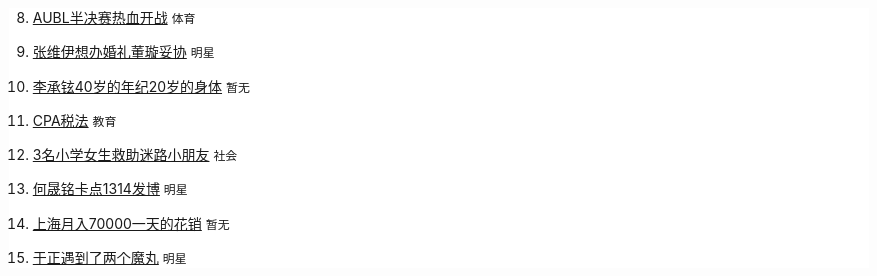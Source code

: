 8. [AUBL半决赛热血开战](https://m.weibo.cn/search?containerid=100103type%3D1%26t%3D10%26q%3D%23AUBL%E5%8D%8A%E5%86%B3%E8%B5%9B%E7%83%AD%E8%A1%80%E5%BC%80%E6%88%98%23&stream_entry_id=31&isnewpage=1&extparam=seat%3D1%26cate%3D5001%26is_ad_pos%3D1%26lcate%3D5001%26stream_entry_id%3D31%26q%3D%2523AUBL%25E5%258D%258A%25E5%2586%25B3%25E8%25B5%259B%25E7%2583%25AD%25E8%25A1%2580%25E5%25BC%2580%25E6%2588%2598%2523%26pos%3D6%26dgr%3D0%26adid%3D298366%26filter_type%3Drealtimehot%26c_type%3D31%26band_rank%3D7%26display_time%3D1755937186%26pre_seqid%3D17559371860760230667385) `体育` 

9. [张维伊想办婚礼董璇妥协](https://m.weibo.cn/search?containerid=100103type%3D1%26t%3D10%26q%3D%23%E5%BC%A0%E7%BB%B4%E4%BC%8A%E6%83%B3%E5%8A%9E%E5%A9%9A%E7%A4%BC%E8%91%A3%E7%92%87%E5%A6%A5%E5%8D%8F%23&stream_entry_id=31&isnewpage=1&extparam=seat%3D1%26cate%3D5001%26lcate%3D5001%26stream_entry_id%3D31%26c_type%3D31%26q%3D%2523%25E5%25BC%25A0%25E7%25BB%25B4%25E4%25BC%258A%25E6%2583%25B3%25E5%258A%259E%25E5%25A9%259A%25E7%25A4%25BC%25E8%2591%25A3%25E7%2592%2587%25E5%25A6%25A5%25E5%258D%258F%2523%26pos%3D7%26dgr%3D0%26realpos%3D7%26filter_type%3Drealtimehot%26flag%3D1%26band_rank%3D7%26display_time%3D1755937186%26pre_seqid%3D17559371860760230667385) `明星` 

10. [李承铉40岁的年纪20岁的身体](https://m.weibo.cn/search?containerid=100103type%3D1%26t%3D10%26q%3D%E6%9D%8E%E6%89%BF%E9%93%8940%E5%B2%81%E7%9A%84%E5%B9%B4%E7%BA%AA20%E5%B2%81%E7%9A%84%E8%BA%AB%E4%BD%93&stream_entry_id=31&isnewpage=1&extparam=seat%3D1%26cate%3D5001%26lcate%3D5001%26stream_entry_id%3D31%26c_type%3D31%26q%3D%25E6%259D%258E%25E6%2589%25BF%25E9%2593%258940%25E5%25B2%2581%25E7%259A%2584%25E5%25B9%25B4%25E7%25BA%25AA20%25E5%25B2%2581%25E7%259A%2584%25E8%25BA%25AB%25E4%25BD%2593%26pos%3D8%26dgr%3D0%26realpos%3D8%26filter_type%3Drealtimehot%26flag%3D1%26band_rank%3D8%26display_time%3D1755937186%26pre_seqid%3D17559371860760230667385) `暂无` 

11. [CPA税法](https://m.weibo.cn/search?containerid=100103type%3D1%26t%3D10%26q%3DCPA%E7%A8%8E%E6%B3%95&stream_entry_id=31&isnewpage=1&extparam=seat%3D1%26cate%3D5001%26lcate%3D5001%26stream_entry_id%3D31%26c_type%3D31%26q%3DCPA%25E7%25A8%258E%25E6%25B3%2595%26pos%3D9%26dgr%3D0%26realpos%3D9%26filter_type%3Drealtimehot%26flag%3D1%26band_rank%3D9%26display_time%3D1755937186%26pre_seqid%3D17559371860760230667385) `教育` 

12. [3名小学女生救助迷路小朋友](https://m.weibo.cn/search?containerid=100103type%3D1%26t%3D10%26q%3D%233%E5%90%8D%E5%B0%8F%E5%AD%A6%E5%A5%B3%E7%94%9F%E6%95%91%E5%8A%A9%E8%BF%B7%E8%B7%AF%E5%B0%8F%E6%9C%8B%E5%8F%8B%23&stream_entry_id=31&isnewpage=1&extparam=seat%3D1%26cate%3D5001%26lcate%3D5001%26stream_entry_id%3D31%26c_type%3D31%26q%3D%25233%25E5%2590%258D%25E5%25B0%258F%25E5%25AD%25A6%25E5%25A5%25B3%25E7%2594%259F%25E6%2595%2591%25E5%258A%25A9%25E8%25BF%25B7%25E8%25B7%25AF%25E5%25B0%258F%25E6%259C%258B%25E5%258F%258B%2523%26pos%3D10%26dgr%3D0%26realpos%3D10%26filter_type%3Drealtimehot%26flag%3D32768%26band_rank%3D10%26display_time%3D1755937186%26pre_seqid%3D17559371860760230667385) `社会` 

13. [何晟铭卡点1314发博](https://m.weibo.cn/search?containerid=100103type%3D1%26t%3D10%26q%3D%23%E4%BD%95%E6%99%9F%E9%93%AD%E5%8D%A1%E7%82%B91314%E5%8F%91%E5%8D%9A%23&stream_entry_id=31&isnewpage=1&extparam=seat%3D1%26cate%3D5001%26lcate%3D5001%26stream_entry_id%3D31%26c_type%3D31%26q%3D%2523%25E4%25BD%2595%25E6%2599%259F%25E9%2593%25AD%25E5%258D%25A1%25E7%2582%25B91314%25E5%258F%2591%25E5%258D%259A%2523%26pos%3D11%26dgr%3D0%26realpos%3D11%26filter_type%3Drealtimehot%26flag%3D1%26band_rank%3D11%26display_time%3D1755937186%26pre_seqid%3D17559371860760230667385) `明星` 

14. [上海月入70000一天的花销](https://m.weibo.cn/search?containerid=100103type%3D1%26t%3D10%26q%3D%E4%B8%8A%E6%B5%B7%E6%9C%88%E5%85%A570000%E4%B8%80%E5%A4%A9%E7%9A%84%E8%8A%B1%E9%94%80&stream_entry_id=31&isnewpage=1&extparam=seat%3D1%26cate%3D5001%26lcate%3D5001%26stream_entry_id%3D31%26c_type%3D31%26q%3D%25E4%25B8%258A%25E6%25B5%25B7%25E6%259C%2588%25E5%2585%25A570000%25E4%25B8%2580%25E5%25A4%25A9%25E7%259A%2584%25E8%258A%25B1%25E9%2594%2580%26pos%3D12%26dgr%3D0%26realpos%3D12%26filter_type%3Drealtimehot%26flag%3D2%26band_rank%3D12%26display_time%3D1755937186%26pre_seqid%3D17559371860760230667385) `暂无` 

15. [于正遇到了两个魔丸](https://m.weibo.cn/search?containerid=100103type%3D1%26t%3D10%26q%3D%23%E4%BA%8E%E6%AD%A3%E9%81%87%E5%88%B0%E4%BA%86%E4%B8%A4%E4%B8%AA%E9%AD%94%E4%B8%B8%23&stream_entry_id=31&isnewpage=1&extparam=seat%3D1%26cate%3D5001%26lcate%3D5001%26stream_entry_id%3D31%26c_type%3D31%26q%3D%2523%25E4%25BA%258E%25E6%25AD%25A3%25E9%2581%2587%25E5%2588%25B0%25E4%25BA%2586%25E4%25B8%25A4%25E4%25B8%25AA%25E9%25AD%2594%25E4%25B8%25B8%2523%26pos%3D13%26dgr%3D0%26realpos%3D13%26filter_type%3Drealtimehot%26flag%3D2%26band_rank%3D13%26display_time%3D1755937186%26pre_seqid%3D17559371860760230667385) `明星` 
